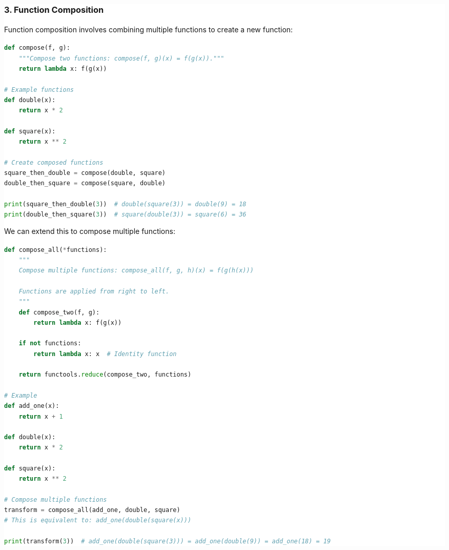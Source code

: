 ```python
```

### 3. Function Composition

Function composition involves combining multiple functions to create a new function:

```python
def compose(f, g):
    """Compose two functions: compose(f, g)(x) = f(g(x))."""
    return lambda x: f(g(x))

# Example functions
def double(x):
    return x * 2

def square(x):
    return x ** 2

# Create composed functions
square_then_double = compose(double, square)
double_then_square = compose(square, double)

print(square_then_double(3))  # double(square(3)) = double(9) = 18
print(double_then_square(3))  # square(double(3)) = square(6) = 36
```

We can extend this to compose multiple functions:

```python
def compose_all(*functions):
    """
    Compose multiple functions: compose_all(f, g, h)(x) = f(g(h(x)))
    
    Functions are applied from right to left.
    """
    def compose_two(f, g):
        return lambda x: f(g(x))
    
    if not functions:
        return lambda x: x  # Identity function
    
    return functools.reduce(compose_two, functions)

# Example
def add_one(x):
    return x + 1

def double(x):
    return x * 2

def square(x):
    return x ** 2

# Compose multiple functions
transform = compose_all(add_one, double, square)
# This is equivalent to: add_one(double(square(x)))

print(transform(3))  # add_one(double(square(3))) = add_one(double(9)) = add_one(18) = 19
```
